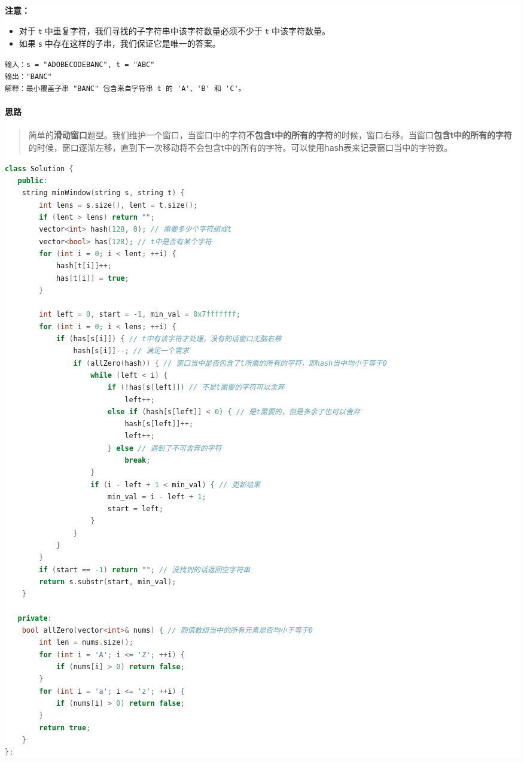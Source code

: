 **注意：**

- 对于 `t` 中重复字符，我们寻找的子字符串中该字符数量必须不少于 `t` 中该字符数量。
- 如果 `s` 中存在这样的子串，我们保证它是唯一的答案。

```
输入：s = "ADOBECODEBANC", t = "ABC"
输出："BANC"
解释：最小覆盖子串 "BANC" 包含来自字符串 t 的 'A'、'B' 和 'C'。
```
#### 思路
> 简单的**滑动窗口**题型。我们维护一个窗口，当窗口中的字符**不包含t中的所有的字符**的时候，窗口右移。当窗口**包含t中的所有的字符**的时候，窗口逐渐左移，直到下一次移动将不会包含t中的所有的字符。可以使用hash表来记录窗口当中的字符数。

```cpp
class Solution {
   public:
    string minWindow(string s, string t) {
        int lens = s.size(), lent = t.size();
        if (lent > lens) return "";
        vector<int> hash(128, 0); // 需要多少个字符组成t
        vector<bool> has(128); // t中是否有某个字符
        for (int i = 0; i < lent; ++i) {
            hash[t[i]]++;
            has[t[i]] = true;
        }

        int left = 0, start = -1, min_val = 0x7fffffff;
        for (int i = 0; i < lens; ++i) {
            if (has[s[i]]) { // t中有该字符才处理，没有的话窗口无脑右移
                hash[s[i]]--; // 满足一个需求
                if (allZero(hash)) { // 窗口当中是否包含了t所需的所有的字符，即hash当中均小于等于0
                    while (left < i) {
                        if (!has[s[left]]) // 不是t需要的字符可以舍弃
                            left++;
                        else if (hash[s[left]] < 0) { // 是t需要的，但是多余了也可以舍弃
                            hash[s[left]]++;
                            left++;
                        } else // 遇到了不可舍弃的字符
                            break;
                    }
                    if (i - left + 1 < min_val) { // 更新结果
                        min_val = i - left + 1;
                        start = left;
                    }
                }
            }
        }
        if (start == -1) return ""; // 没找到的话返回空字符串
        return s.substr(start, min_val);
    }

   private:
    bool allZero(vector<int>& nums) { // 颜值数组当中的所有元素是否均小于等于0
        int len = nums.size();
        for (int i = 'A'; i <= 'Z'; ++i) {
            if (nums[i] > 0) return false;
        }
        for (int i = 'a'; i <= 'z'; ++i) {
            if (nums[i] > 0) return false;
        }
        return true;
    }
};
```
